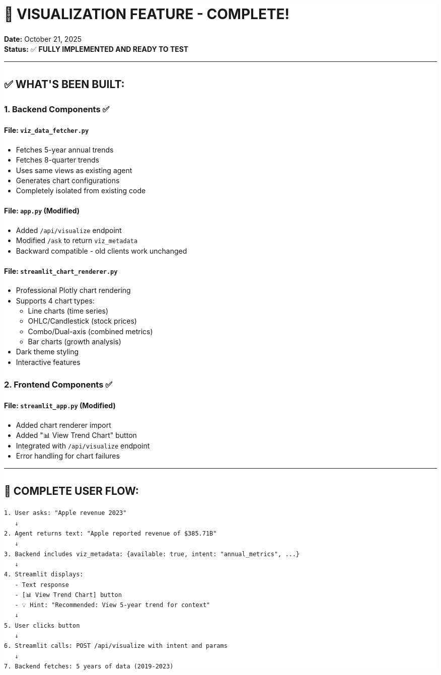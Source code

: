 # 🎉 VISUALIZATION FEATURE - COMPLETE!

**Date:** October 21, 2025  
**Status:** ✅ **FULLY IMPLEMENTED AND READY TO TEST**

---

## ✅ **WHAT'S BEEN BUILT:**

### **1. Backend Components** ✅

#### **File: `viz_data_fetcher.py`**
- Fetches 5-year annual trends
- Fetches 8-quarter trends
- Uses same views as existing agent
- Generates chart configurations
- Completely isolated from existing code

#### **File: `app.py` (Modified)**
- Added `/api/visualize` endpoint
- Modified `/ask` to return `viz_metadata`
- Backward compatible - old clients work unchanged

#### **File: `streamlit_chart_renderer.py`**
- Professional Plotly chart rendering
- Supports 4 chart types:
  - Line charts (time series)
  - OHLC/Candlestick (stock prices)
  - Combo/Dual-axis (combined metrics)
  - Bar charts (growth analysis)
- Dark theme styling
- Interactive features

### **2. Frontend Components** ✅

#### **File: `streamlit_app.py` (Modified)**
- Added chart renderer import
- Added "📊 View Trend Chart" button
- Integrated with `/api/visualize` endpoint
- Error handling for chart failures

---

## 🔄 **COMPLETE USER FLOW:**

```
1. User asks: "Apple revenue 2023"
   ↓
2. Agent returns text: "Apple reported revenue of $385.71B"
   ↓
3. Backend includes viz_metadata: {available: true, intent: "annual_metrics", ...}
   ↓
4. Streamlit displays: 
   - Text response
   - [📊 View Trend Chart] button
   - 💡 Hint: "Recommended: View 5-year trend for context"
   ↓
5. User clicks button
   ↓
6. Streamlit calls: POST /api/visualize with intent and params
   ↓
7. Backend fetches: 5 years of data (2019-2023)
```